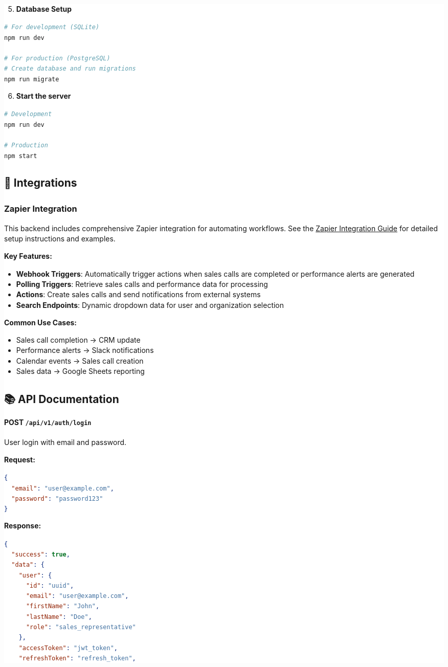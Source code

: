 5. **Database Setup**
```bash
# For development (SQLite)
npm run dev

# For production (PostgreSQL)
# Create database and run migrations
npm run migrate
```

6. **Start the server**
```bash
# Development
npm run dev

# Production
npm start
```

## 🔗 Integrations

### Zapier Integration

This backend includes comprehensive Zapier integration for automating workflows. See the [Zapier Integration Guide](ZAPIER_INTEGRATION.md) for detailed setup instructions and examples.

**Key Features:**
- **Webhook Triggers**: Automatically trigger actions when sales calls are completed or performance alerts are generated
- **Polling Triggers**: Retrieve sales calls and performance data for processing
- **Actions**: Create sales calls and send notifications from external systems
- **Search Endpoints**: Dynamic dropdown data for user and organization selection

**Common Use Cases:**
- Sales call completion → CRM update
- Performance alerts → Slack notifications
- Calendar events → Sales call creation
- Sales data → Google Sheets reporting

## 📚 API Documentation

#### POST `/api/v1/auth/login`
User login with email and password.

**Request:**
```json
{
  "email": "user@example.com",
  "password": "password123"
}
```

**Response:**
```json
{
  "success": true,
  "data": {
    "user": {
      "id": "uuid",
      "email": "user@example.com",
      "firstName": "John",
      "lastName": "Doe",
      "role": "sales_representative"
    },
    "accessToken": "jwt_token",
    "refreshToken": "refresh_token",
```